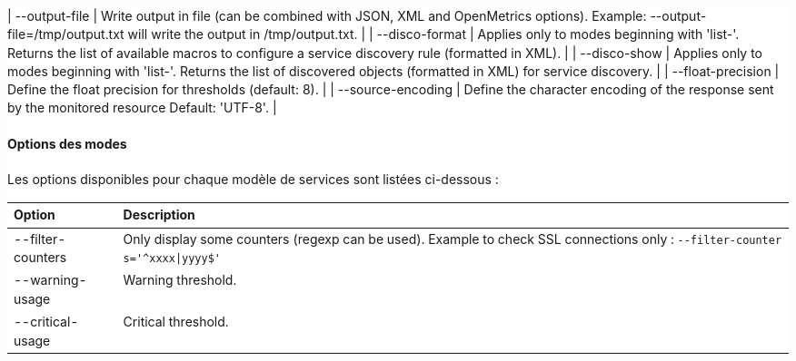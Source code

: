 | --output-file                              |   Write output in file (can be combined with JSON, XML and OpenMetrics options). Example: --output-file=/tmp/output.txt will write the output in /tmp/output.txt.                                                                                                                                                                                                                                                                                                                                                                                                                                                                                                                                                                                                                                                                                                                                                                                                                          |
| --disco-format                             |   Applies only to modes beginning with 'list-'. Returns the list of available macros to configure a service discovery rule (formatted in XML).                                                                                                                                                                                                                                                                                                                                                                                                                                                                                                                                                                                                                                                                                                                                                                                                                                             |
| --disco-show                               |   Applies only to modes beginning with 'list-'. Returns the list of discovered objects (formatted in XML) for service discovery.                                                                                                                                                                                                                                                                                                                                                                                                                                                                                                                                                                                                                                                                                                                                                                                                                                                           |
| --float-precision                          |   Define the float precision for thresholds (default: 8).                                                                                                                                                                                                                                                                                                                                                                                                                                                                                                                                                                                                                                                                                                                                                                                                                                                                                                                                  |
| --source-encoding                          |   Define the character encoding of the response sent by the monitored resource Default: 'UTF-8'.                                                                                                                                                                                                                                                                                                                                                                                                                                                                                                                                                                                                                                                                                                                                                                                                                                                  |

#### Options des modes

Les options disponibles pour chaque modèle de services sont listées ci-dessous :

<Tabs groupId="sync">
<TabItem value="Cpu" label="Cpu">

| Option            | Description                                                                                                                   |
|:------------------|:------------------------------------------------------------------------------------------------------------------------------|
| --filter-counters |   Only display some counters (regexp can be used). Example to check SSL connections only : `--filter-counters='^xxxx\|yyyy$'`   |
| --warning-usage   |   Warning threshold.                                                                                                          |
| --critical-usage  |   Critical threshold.                                                                                                         |

</TabItem>
<TabItem value="Hardware" label="Hardware">
